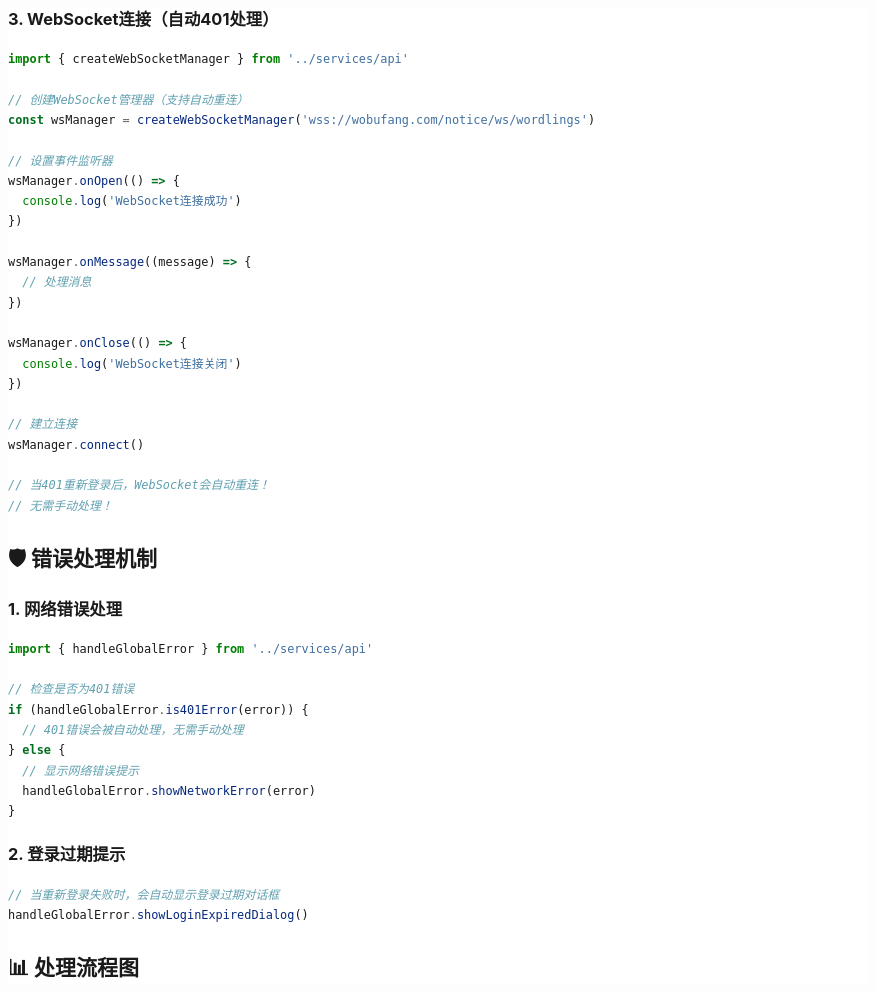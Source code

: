 ### 3. WebSocket连接（自动401处理）

```typescript
import { createWebSocketManager } from '../services/api'

// 创建WebSocket管理器（支持自动重连）
const wsManager = createWebSocketManager('wss://wobufang.com/notice/ws/wordlings')

// 设置事件监听器
wsManager.onOpen(() => {
  console.log('WebSocket连接成功')
})

wsManager.onMessage((message) => {
  // 处理消息
})

wsManager.onClose(() => {
  console.log('WebSocket连接关闭')
})

// 建立连接
wsManager.connect()

// 当401重新登录后，WebSocket会自动重连！
// 无需手动处理！
```

## 🛡️ 错误处理机制

### 1. 网络错误处理

```typescript
import { handleGlobalError } from '../services/api'

// 检查是否为401错误
if (handleGlobalError.is401Error(error)) {
  // 401错误会被自动处理，无需手动处理
} else {
  // 显示网络错误提示
  handleGlobalError.showNetworkError(error)
}
```

### 2. 登录过期提示

```typescript
// 当重新登录失败时，会自动显示登录过期对话框
handleGlobalError.showLoginExpiredDialog()
```

## 📊 处理流程图
